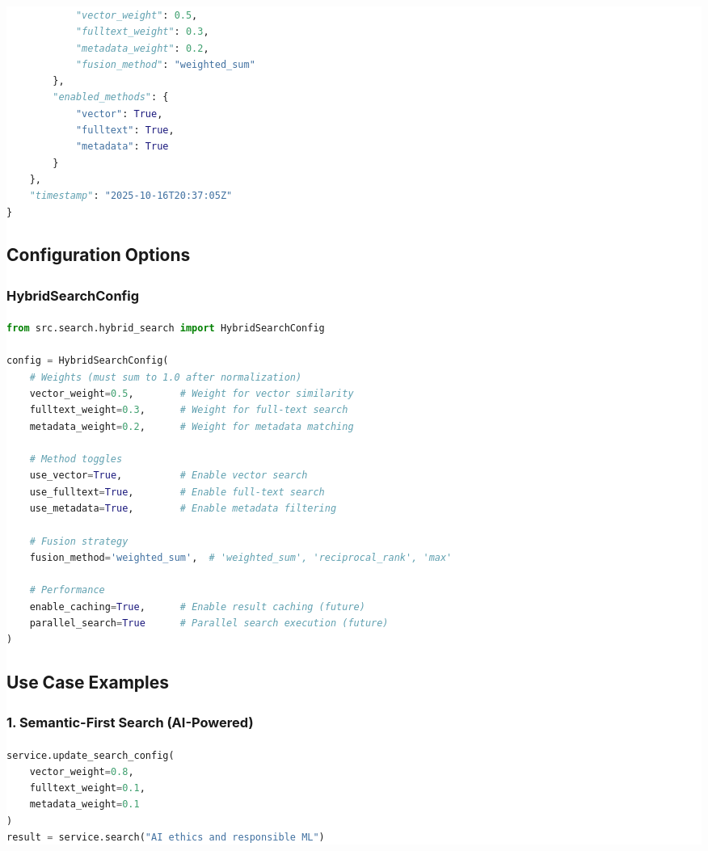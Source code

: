 ```python
            "vector_weight": 0.5,
            "fulltext_weight": 0.3,
            "metadata_weight": 0.2,
            "fusion_method": "weighted_sum"
        },
        "enabled_methods": {
            "vector": True,
            "fulltext": True,
            "metadata": True
        }
    },
    "timestamp": "2025-10-16T20:37:05Z"
}
```

## Configuration Options

### HybridSearchConfig

```python
from src.search.hybrid_search import HybridSearchConfig

config = HybridSearchConfig(
    # Weights (must sum to 1.0 after normalization)
    vector_weight=0.5,        # Weight for vector similarity
    fulltext_weight=0.3,      # Weight for full-text search
    metadata_weight=0.2,      # Weight for metadata matching
    
    # Method toggles
    use_vector=True,          # Enable vector search
    use_fulltext=True,        # Enable full-text search
    use_metadata=True,        # Enable metadata filtering
    
    # Fusion strategy
    fusion_method='weighted_sum',  # 'weighted_sum', 'reciprocal_rank', 'max'
    
    # Performance
    enable_caching=True,      # Enable result caching (future)
    parallel_search=True      # Parallel search execution (future)
)
```

## Use Case Examples

### 1. Semantic-First Search (AI-Powered)

```python
service.update_search_config(
    vector_weight=0.8,
    fulltext_weight=0.1,
    metadata_weight=0.1
)
result = service.search("AI ethics and responsible ML")
```

